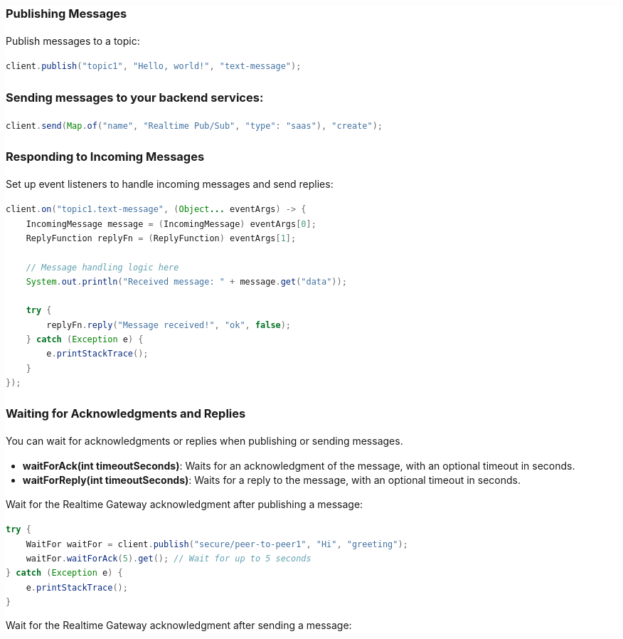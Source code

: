 ### Publishing Messages

Publish messages to a topic:

```java
client.publish("topic1", "Hello, world!", "text-message");
```

### Sending messages to your backend services:

```java
client.send(Map.of("name", "Realtime Pub/Sub", "type": "saas"), "create");
```

### Responding to Incoming Messages

Set up event listeners to handle incoming messages and send replies:

```java
client.on("topic1.text-message", (Object... eventArgs) -> {
    IncomingMessage message = (IncomingMessage) eventArgs[0];
    ReplyFunction replyFn = (ReplyFunction) eventArgs[1];

    // Message handling logic here
    System.out.println("Received message: " + message.get("data"));
    
    try {
        replyFn.reply("Message received!", "ok", false);
    } catch (Exception e) {
        e.printStackTrace();
    }
});
```

### Waiting for Acknowledgments and Replies

You can wait for acknowledgments or replies when publishing or sending messages.

- **waitForAck(int timeoutSeconds)**: Waits for an acknowledgment of the message, with an optional timeout in seconds.
- **waitForReply(int timeoutSeconds)**: Waits for a reply to the message, with an optional timeout in seconds.

Wait for the Realtime Gateway acknowledgment after publishing a message:

```java
try {
    WaitFor waitFor = client.publish("secure/peer-to-peer1", "Hi", "greeting");
    waitFor.waitForAck(5).get(); // Wait for up to 5 seconds
} catch (Exception e) {
    e.printStackTrace();
}
```

Wait for the Realtime Gateway acknowledgment after sending a message:
